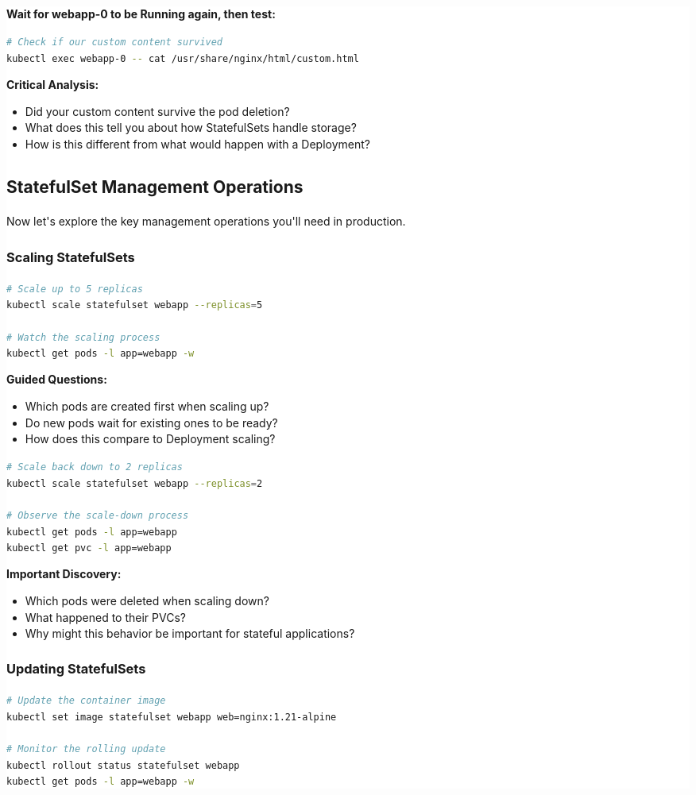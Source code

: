**Wait for webapp-0 to be Running again, then test:**

```bash
# Check if our custom content survived
kubectl exec webapp-0 -- cat /usr/share/nginx/html/custom.html
```

**Critical Analysis:**
- Did your custom content survive the pod deletion?
- What does this tell you about how StatefulSets handle storage?
- How is this different from what would happen with a Deployment?

## StatefulSet Management Operations

Now let's explore the key management operations you'll need in production.

### Scaling StatefulSets

```bash
# Scale up to 5 replicas
kubectl scale statefulset webapp --replicas=5

# Watch the scaling process
kubectl get pods -l app=webapp -w
```

**Guided Questions:**
- Which pods are created first when scaling up?
- Do new pods wait for existing ones to be ready?
- How does this compare to Deployment scaling?

```bash
# Scale back down to 2 replicas
kubectl scale statefulset webapp --replicas=2

# Observe the scale-down process
kubectl get pods -l app=webapp
kubectl get pvc -l app=webapp
```

**Important Discovery:**
- Which pods were deleted when scaling down?
- What happened to their PVCs?
- Why might this behavior be important for stateful applications?

### Updating StatefulSets

```bash
# Update the container image
kubectl set image statefulset webapp web=nginx:1.21-alpine

# Monitor the rolling update
kubectl rollout status statefulset webapp
kubectl get pods -l app=webapp -w
```
